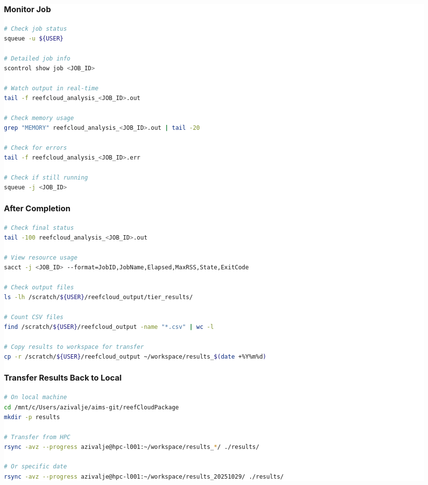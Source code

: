 ### Monitor Job

```bash
# Check job status
squeue -u ${USER}

# Detailed job info
scontrol show job <JOB_ID>

# Watch output in real-time
tail -f reefcloud_analysis_<JOB_ID>.out

# Check memory usage
grep "MEMORY" reefcloud_analysis_<JOB_ID>.out | tail -20

# Check for errors
tail -f reefcloud_analysis_<JOB_ID>.err

# Check if still running
squeue -j <JOB_ID>
```

### After Completion

```bash
# Check final status
tail -100 reefcloud_analysis_<JOB_ID>.out

# View resource usage
sacct -j <JOB_ID> --format=JobID,JobName,Elapsed,MaxRSS,State,ExitCode

# Check output files
ls -lh /scratch/${USER}/reefcloud_output/tier_results/

# Count CSV files
find /scratch/${USER}/reefcloud_output -name "*.csv" | wc -l

# Copy results to workspace for transfer
cp -r /scratch/${USER}/reefcloud_output ~/workspace/results_$(date +%Y%m%d)
```

### Transfer Results Back to Local

```bash
# On local machine
cd /mnt/c/Users/azivalje/aims-git/reefCloudPackage
mkdir -p results

# Transfer from HPC
rsync -avz --progress azivalje@hpc-l001:~/workspace/results_*/ ./results/

# Or specific date
rsync -avz --progress azivalje@hpc-l001:~/workspace/results_20251029/ ./results/
```
